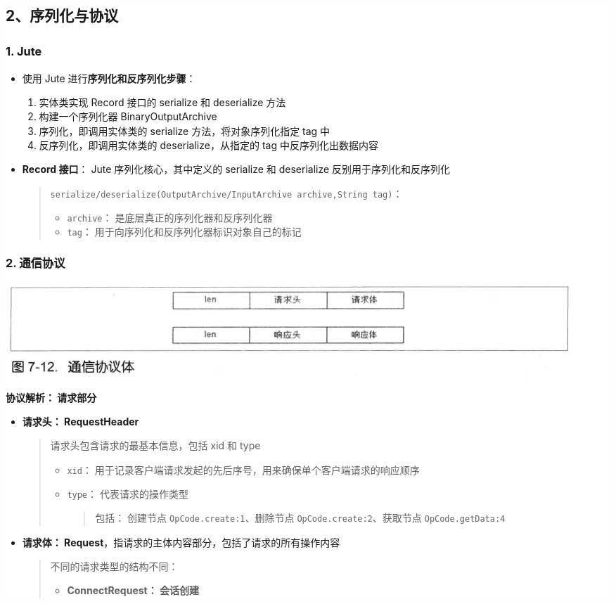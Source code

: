 ## 2、序列化与协议

### 1. Jute 

- 使用 Jute 进行**序列化和反序列化步骤**： 
  1. 实体类实现 Record 接口的 serialize 和 deserialize 方法
  2. 构建一个序列化器 BinaryOutputArchive
  3. 序列化，即调用实体类的 serialize 方法，将对象序列化指定 tag 中
  4. 反序列化，即调用实体类的 deserialize，从指定的 tag 中反序列化出数据内容

- **Record 接口**：  Jute 序列化核心，其中定义的 serialize 和 deserialize 反别用于序列化和反序列化

  > `serialize/deserialize(OutputArchive/InputArchive archive,String tag)`： 
  >
  > - `archive`： 是底层真正的序列化器和反序列化器
  > - `tag`： 用于向序列化和反序列化器标识对象自己的标记

### 2. 通信协议

![](../../pics/zookeeper/zookeeper_40.png)

**协议解析： 请求部分**

- **请求头： RequestHeader**

  > 请求头包含请求的最基本信息，包括 xid  和 type
  >
  > - `xid`： 用于记录客户端请求发起的先后序号，用来确保单个客户端请求的响应顺序
  >
  > - `type`： 代表请求的操作类型
  >
  >   > 包括： 创建节点 `OpCode.create:1`、删除节点 `OpCode.create:2`、获取节点 `OpCode.getData:4`

- **请求体： Request**，指请求的主体内容部分，包括了请求的所有操作内容

  > 不同的请求类型的结构不同：
  >
  > - **ConnectRequest： 会话创建** 
  >
